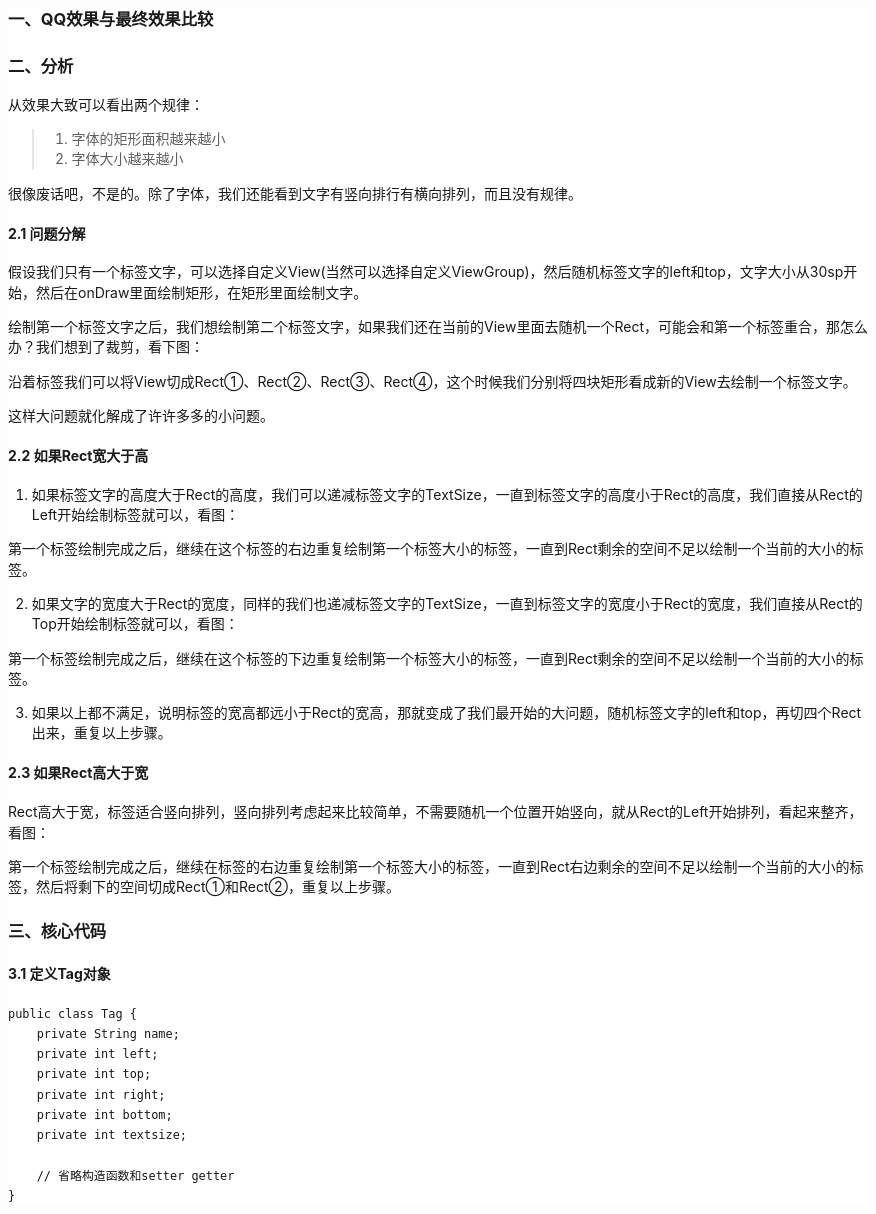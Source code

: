 ### 一、QQ效果与最终效果比较


### 二、分析

从效果大致可以看出两个规律：

> 1. 字体的矩形面积越来越小
> 2. 字体大小越来越小

很像废话吧，不是的。除了字体，我们还能看到文字有竖向排行有横向排列，而且没有规律。

#### 2.1 问题分解

假设我们只有一个标签文字，可以选择自定义View(当然可以选择自定义ViewGroup)，然后随机标签文字的left和top，文字大小从30sp开始，然后在onDraw里面绘制矩形，在矩形里面绘制文字。

绘制第一个标签文字之后，我们想绘制第二个标签文字，如果我们还在当前的View里面去随机一个Rect，可能会和第一个标签重合，那怎么办？我们想到了裁剪，看下图：


沿着标签我们可以将View切成Rect①、Rect②、Rect③、Rect④，这个时候我们分别将四块矩形看成新的View去绘制一个标签文字。

这样大问题就化解成了许许多多的小问题。

#### 2.2 如果Rect宽大于高

1. 如果标签文字的高度大于Rect的高度，我们可以递减标签文字的TextSize，一直到标签文字的高度小于Rect的高度，我们直接从Rect的Left开始绘制标签就可以，看图：


第一个标签绘制完成之后，继续在这个标签的右边重复绘制第一个标签大小的标签，一直到Rect剩余的空间不足以绘制一个当前的大小的标签。

2. 如果文字的宽度大于Rect的宽度，同样的我们也递减标签文字的TextSize，一直到标签文字的宽度小于Rect的宽度，我们直接从Rect的Top开始绘制标签就可以，看图：

第一个标签绘制完成之后，继续在这个标签的下边重复绘制第一个标签大小的标签，一直到Rect剩余的空间不足以绘制一个当前的大小的标签。

3. 如果以上都不满足，说明标签的宽高都远小于Rect的宽高，那就变成了我们最开始的大问题，随机标签文字的left和top，再切四个Rect出来，重复以上步骤。

#### 2.3 如果Rect高大于宽

Rect高大于宽，标签适合竖向排列，竖向排列考虑起来比较简单，不需要随机一个位置开始竖向，就从Rect的Left开始排列，看起来整齐，看图：

第一个标签绘制完成之后，继续在标签的右边重复绘制第一个标签大小的标签，一直到Rect右边剩余的空间不足以绘制一个当前的大小的标签，然后将剩下的空间切成Rect①和Rect②，重复以上步骤。

### 三、核心代码

#### 3.1 定义Tag对象

```
public class Tag {
    private String name;
    private int left;
    private int top;
    private int right;
    private int bottom;
    private int textsize;

    // 省略构造函数和setter getter
}
```
